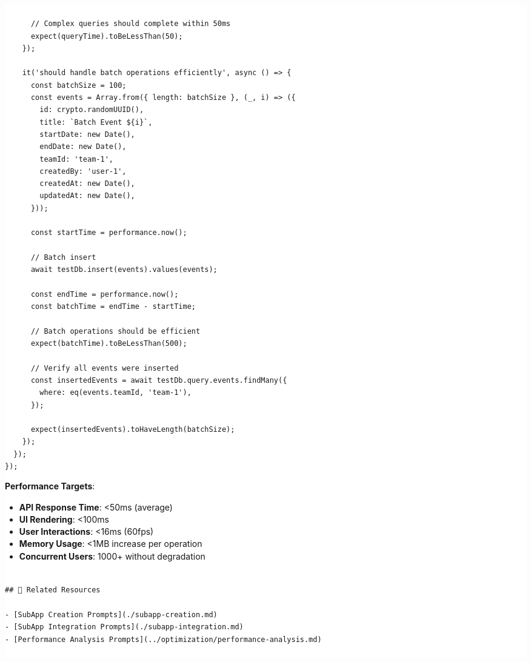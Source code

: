 ```
      
      // Complex queries should complete within 50ms
      expect(queryTime).toBeLessThan(50);
    });
    
    it('should handle batch operations efficiently', async () => {
      const batchSize = 100;
      const events = Array.from({ length: batchSize }, (_, i) => ({
        id: crypto.randomUUID(),
        title: `Batch Event ${i}`,
        startDate: new Date(),
        endDate: new Date(),
        teamId: 'team-1',
        createdBy: 'user-1',
        createdAt: new Date(),
        updatedAt: new Date(),
      }));
      
      const startTime = performance.now();
      
      // Batch insert
      await testDb.insert(events).values(events);
      
      const endTime = performance.now();
      const batchTime = endTime - startTime;
      
      // Batch operations should be efficient
      expect(batchTime).toBeLessThan(500);
      
      // Verify all events were inserted
      const insertedEvents = await testDb.query.events.findMany({
        where: eq(events.teamId, 'team-1'),
      });
      
      expect(insertedEvents).toHaveLength(batchSize);
    });
  });
});
```

**Performance Targets**:
- **API Response Time**: <50ms (average)
- **UI Rendering**: <100ms
- **User Interactions**: <16ms (60fps)
- **Memory Usage**: <1MB increase per operation
- **Concurrent Users**: 1000+ without degradation
```

## 🔗 Related Resources

- [SubApp Creation Prompts](./subapp-creation.md)
- [SubApp Integration Prompts](./subapp-integration.md)
- [Performance Analysis Prompts](../optimization/performance-analysis.md)


